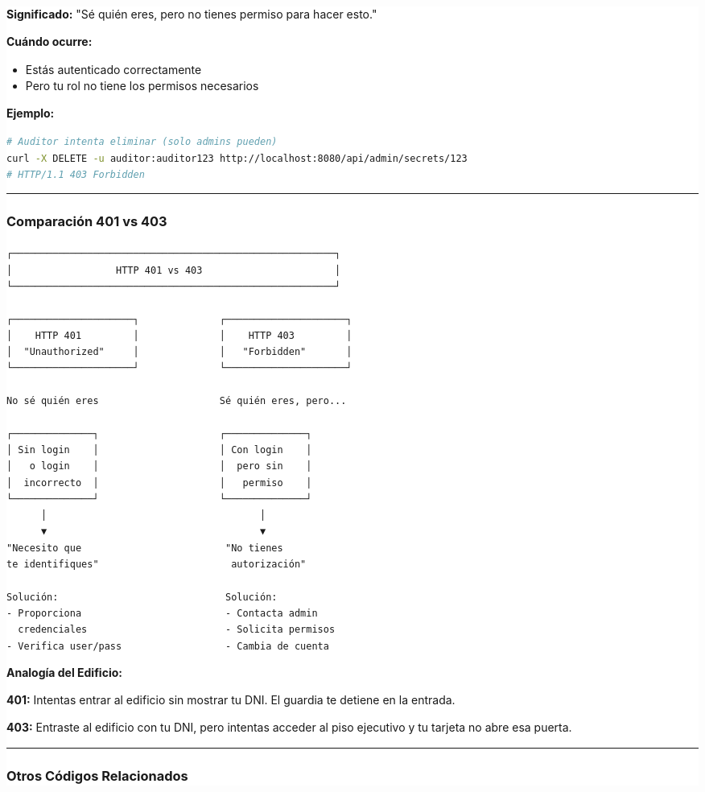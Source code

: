 **Significado:** "Sé quién eres, pero no tienes permiso para hacer esto."

**Cuándo ocurre:**
- Estás autenticado correctamente
- Pero tu rol no tiene los permisos necesarios

**Ejemplo:**
```bash
# Auditor intenta eliminar (solo admins pueden)
curl -X DELETE -u auditor:auditor123 http://localhost:8080/api/admin/secrets/123
# HTTP/1.1 403 Forbidden
```

---

### Comparación 401 vs 403

```
┌────────────────────────────────────────────────────────┐
│                  HTTP 401 vs 403                       │
└────────────────────────────────────────────────────────┘

┌─────────────────────┐              ┌─────────────────────┐
│    HTTP 401         │              │    HTTP 403         │
│  "Unauthorized"     │              │   "Forbidden"       │
└─────────────────────┘              └─────────────────────┘
                                     
No sé quién eres                     Sé quién eres, pero...
                                     
┌──────────────┐                     ┌──────────────┐
│ Sin login    │                     │ Con login    │
│   o login    │                     │  pero sin    │
│  incorrecto  │                     │   permiso    │
└──────────────┘                     └──────────────┘
      │                                     │
      ▼                                     ▼
"Necesito que                         "No tienes
te identifiques"                       autorización"

Solución:                             Solución:
- Proporciona                         - Contacta admin
  credenciales                        - Solicita permisos
- Verifica user/pass                  - Cambia de cuenta
```

**Analogía del Edificio:**

**401:** Intentas entrar al edificio sin mostrar tu DNI. El guardia te detiene en la entrada.

**403:** Entraste al edificio con tu DNI, pero intentas acceder al piso ejecutivo y tu tarjeta no abre esa puerta.

---

### Otros Códigos Relacionados
